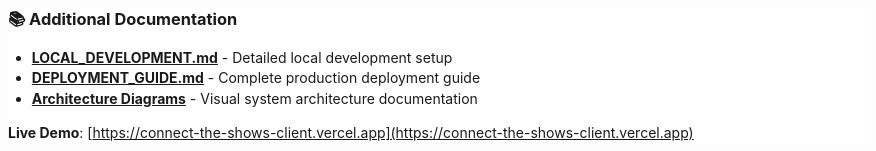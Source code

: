 
### 📚 Additional Documentation

- **[LOCAL_DEVELOPMENT.md](./LOCAL_DEVELOPMENT.md)** - Detailed local development setup
- **[DEPLOYMENT_GUIDE.md](./DEPLOYMENT_GUIDE.md)** - Complete production deployment guide
- **[Architecture Diagrams](./diagrams/)** - Visual system architecture documentation

**Live Demo**: [https://connect-the-shows-client.vercel.app](https://connect-the-shows-client.vercel.app)
